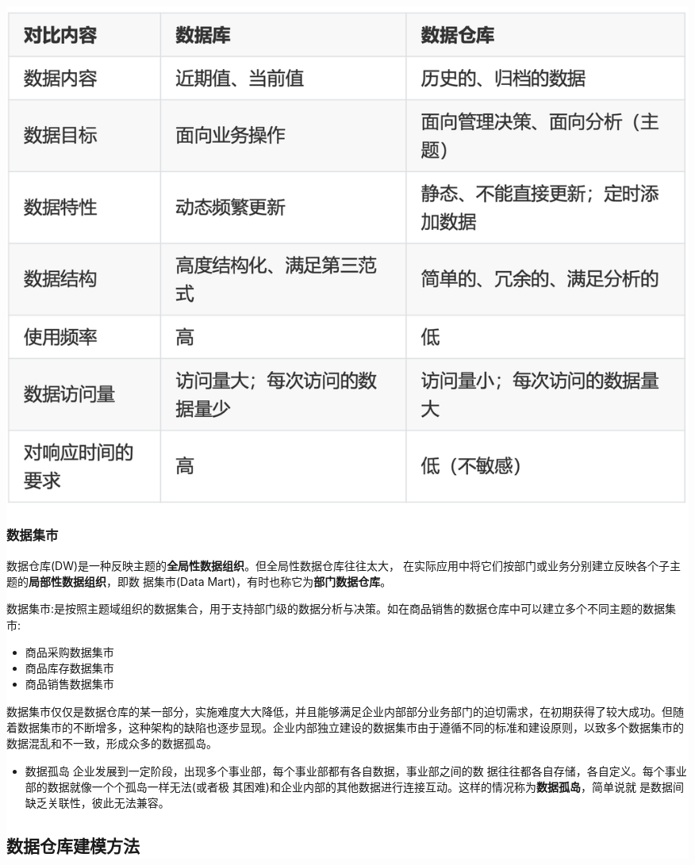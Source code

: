 ![](/resource/datawarehouse/assets/6D773E0E-2D0E-4E7D-AF2B-DEBC595CD41D.png)

### 数据集市

数据仓库(DW)是一种反映主题的**全局性数据组织**。但全局性数据仓库往往太大， 在实际应用中将它们按部门或业务分别建立反映各个子主题的**局部性数据组织**，即数 据集市(Data Mart)，有时也称它为**部门数据仓库**。  
  
数据集市:是按照主题域组织的数据集合，用于支持部门级的数据分析与决策。如在商品销售的数据仓库中可以建立多个不同主题的数据集市:  
* 商品采购数据集市  
* 商品库存数据集市  
* 商品销售数据集市  
  
数据集市仅仅是数据仓库的某一部分，实施难度大大降低，并且能够满足企业内部部分业务部门的迫切需求，在初期获得了较大成功。但随着数据集市的不断增多，这种架构的缺陷也逐步显现。企业内部独立建设的数据集市由于遵循不同的标准和建设原则，以致多个数据集市的数据混乱和不一致，形成众多的数据孤岛。

- 数据孤岛
  企业发展到一定阶段，出现多个事业部，每个事业部都有各自数据，事业部之间的数 据往往都各自存储，各自定义。每个事业部的数据就像一个个孤岛一样无法(或者极 其困难)和企业内部的其他数据进行连接互动。这样的情况称为**数据孤岛**，简单说就 是数据间缺乏关联性，彼此无法兼容。

## 数据仓库建模方法
